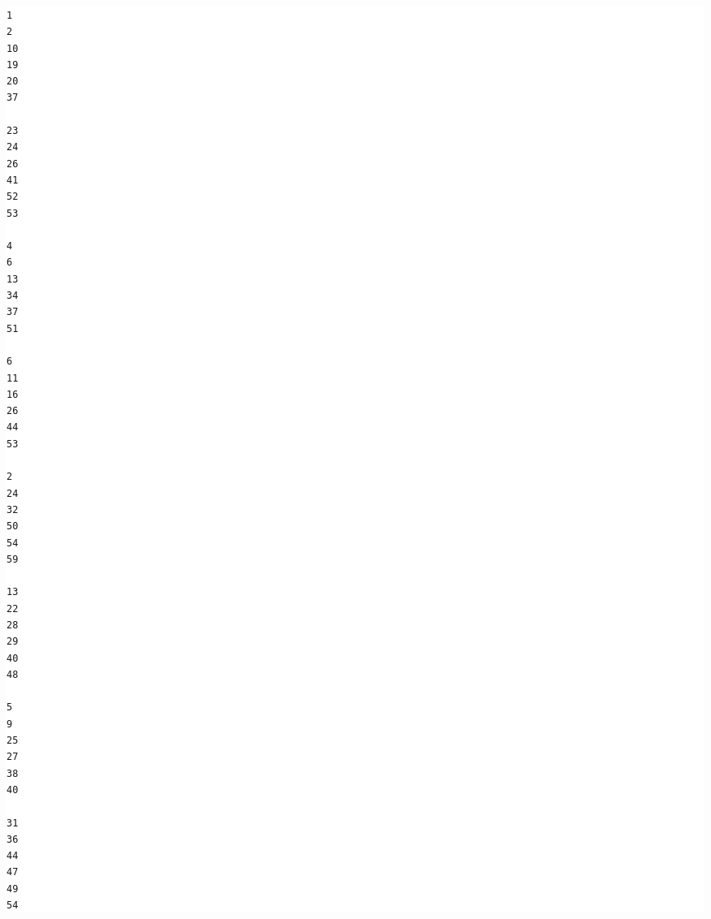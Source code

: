     1
    2
    10
    19
    20
    37

    23
    24
    26
    41
    52
    53

    4
    6
    13
    34
    37
    51

    6
    11
    16
    26
    44
    53

    2
    24
    32
    50
    54
    59

    13
    22
    28
    29
    40
    48

    5
    9
    25
    27
    38
    40

    31
    36
    44
    47
    49
    54
